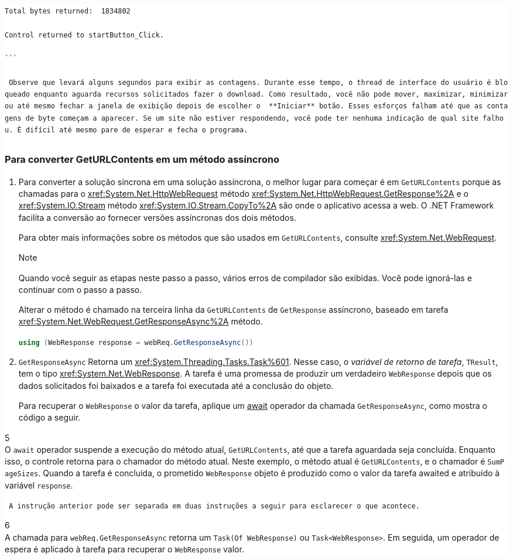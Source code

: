     Total bytes returned:  1834802  
  
    Control returned to startButton_Click.  
  
    ```  
  
     Observe que levará alguns segundos para exibir as contagens. Durante esse tempo, o thread de interface do usuário é bloqueado enquanto aguarda recursos solicitados fazer o download. Como resultado, você não pode mover, maximizar, minimizar ou até mesmo fechar a janela de exibição depois de escolher o  **Iniciar** botão. Esses esforços falham até que as contagens de byte começam a aparecer. Se um site não estiver respondendo, você pode ter nenhuma indicação de qual site falhou. É difícil até mesmo pare de esperar e fecha o programa.  
  
##  <a name="BKMK_ConvertGtBtArr"></a>   
###  <a name="GetURLContents"></a> Para converter GetURLContents em um método assíncrono  
  
1.  Para converter a solução síncrona em uma solução assíncrona, o melhor lugar para começar é em `GetURLContents` porque as chamadas para o <xref:System.Net.HttpWebRequest> método <xref:System.Net.HttpWebRequest.GetResponse%2A> e o <xref:System.IO.Stream> método <xref:System.IO.Stream.CopyTo%2A> são onde o aplicativo acessa a web. O .NET Framework facilita a conversão ao fornecer versões assíncronas dos dois métodos.  
  
     Para obter mais informações sobre os métodos que são usados em `GetURLContents`, consulte <xref:System.Net.WebRequest>.  
  
    > [!NOTE]
    >  Quando você seguir as etapas neste passo a passo, vários erros de compilador são exibidas. Você pode ignorá\-las e continuar com o passo a passo.  
  
     Alterar o método é chamado na terceira linha da `GetURLContents` de `GetResponse` assíncrono, baseado em tarefa <xref:System.Net.WebRequest.GetResponseAsync%2A> método.  
  
    ```c#  
    using (WebResponse response = webReq.GetResponseAsync())  
    ```  
  
2.  `GetResponseAsync` Retorna um <xref:System.Threading.Tasks.Task%601>. Nesse caso, o *variável de retorno de tarefa*, `TResult`, tem o tipo <xref:System.Net.WebResponse>. A tarefa é uma promessa de produzir um verdadeiro `WebResponse` depois que os dados solicitados foi baixados e a tarefa foi executada até a conclusão do objeto.  
  
     Para recuperar o `WebResponse` o valor da tarefa, aplique um [await](../../../../csharp/language-reference/keywords/await.md) operador da chamada `GetResponseAsync`, como mostra o código a seguir.  
  
<CodeContentPlaceHolder>5</CodeContentPlaceHolder>  
     O `await` operador suspende a execução do método atual, `GetURLContents`, até que a tarefa aguardada seja concluída. Enquanto isso, o controle retorna para o chamador do método atual. Neste exemplo, o método atual é `GetURLContents`, e o chamador é `SumPageSizes`. Quando a tarefa é concluída, o prometido `WebResponse` objeto é produzido como o valor da tarefa awaited e atribuído à variável `response`.  
  
     A instrução anterior pode ser separada em duas instruções a seguir para esclarecer o que acontece.  
  
<CodeContentPlaceHolder>6</CodeContentPlaceHolder>  
     A chamada para `webReq.GetResponseAsync` retorna um `Task(Of WebResponse)` ou `Task<WebResponse>`. Em seguida, um operador de espera é aplicado à tarefa para recuperar o `WebResponse` valor.  
  